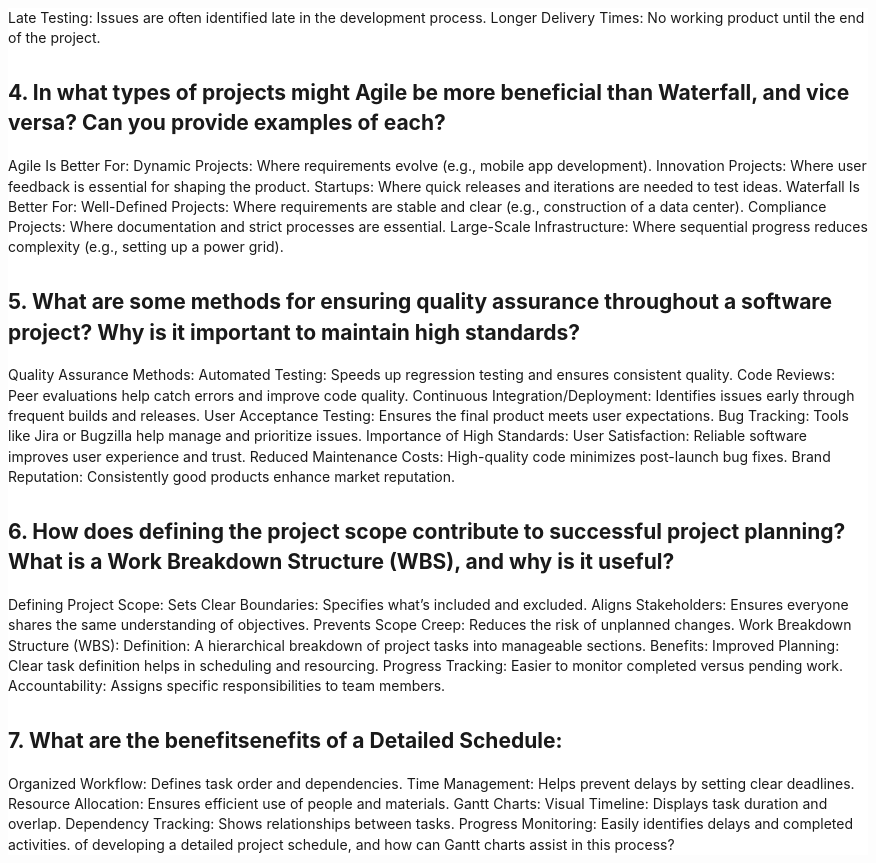 Late Testing: Issues are often identified late in the development process.
Longer Delivery Times: No working product until the end of the project.


## 4. In what types of projects might Agile be more beneficial than Waterfall, and vice versa? Can you provide examples of each?
Agile Is Better For:
Dynamic Projects: Where requirements evolve (e.g., mobile app development).
Innovation Projects: Where user feedback is essential for shaping the product.
Startups: Where quick releases and iterations are needed to test ideas.
Waterfall Is Better For:
Well-Defined Projects: Where requirements are stable and clear (e.g., construction of a data center).
Compliance Projects: Where documentation and strict processes are essential.
Large-Scale Infrastructure: Where sequential progress reduces complexity (e.g., setting up a power grid).


## 5. What are some methods for ensuring quality assurance throughout a software project? Why is it important to maintain high standards?
Quality Assurance Methods:
Automated Testing: Speeds up regression testing and ensures consistent quality.
Code Reviews: Peer evaluations help catch errors and improve code quality.
Continuous Integration/Deployment: Identifies issues early through frequent builds and releases.
User Acceptance Testing: Ensures the final product meets user expectations.
Bug Tracking: Tools like Jira or Bugzilla help manage and prioritize issues.
Importance of High Standards:
User Satisfaction: Reliable software improves user experience and trust.
Reduced Maintenance Costs: High-quality code minimizes post-launch bug fixes.
Brand Reputation: Consistently good products enhance market reputation.


## 6. How does defining the project scope contribute to successful project planning? What is a Work Breakdown Structure (WBS), and why is it useful?
Defining Project Scope:
Sets Clear Boundaries: Specifies what’s included and excluded.
Aligns Stakeholders: Ensures everyone shares the same understanding of objectives.
Prevents Scope Creep: Reduces the risk of unplanned changes.
Work Breakdown Structure (WBS):
Definition: A hierarchical breakdown of project tasks into manageable sections.
Benefits:
Improved Planning: Clear task definition helps in scheduling and resourcing.
Progress Tracking: Easier to monitor completed versus pending work.
Accountability: Assigns specific responsibilities to team members.


## 7. What are the benefitsenefits of a Detailed Schedule:
Organized Workflow: Defines task order and dependencies.
Time Management: Helps prevent delays by setting clear deadlines.
Resource Allocation: Ensures efficient use of people and materials.
Gantt Charts:
Visual Timeline: Displays task duration and overlap.
Dependency Tracking: Shows relationships between tasks.
Progress Monitoring: Easily identifies delays and completed activities. of developing a detailed project schedule, and how can Gantt charts assist in this process?
